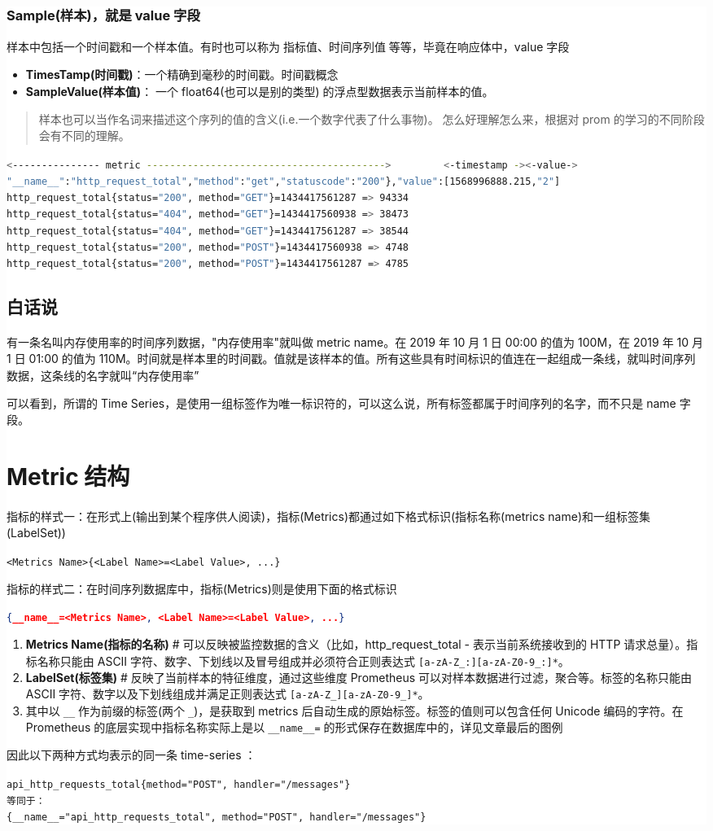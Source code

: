 ### Sample(样本)，就是 value 字段

样本中包括一个时间戳和一个样本值。有时也可以称为 指标值、时间序列值 等等，毕竟在响应体中，value 字段

- **TimesTamp(时间戳)**：一个精确到毫秒的时间戳。时间戳概念
- **SampleValue(样本值)**： 一个 float64(也可以是别的类型) 的浮点型数据表示当前样本的值。

> 样本也可以当作名词来描述这个序列的值的含义(i.e.一个数字代表了什么事物)。
> 怎么好理解怎么来，根据对 prom 的学习的不同阶段会有不同的理解。

```bash
<--------------- metric ----------------------------------------->         <-timestamp -><-value->
"__name__":"http_request_total","method":"get","statuscode":"200"},"value":[1568996888.215,"2"]
http_request_total{status="200", method="GET"}=1434417561287 => 94334
http_request_total{status="404", method="GET"}=1434417560938 => 38473
http_request_total{status="404", method="GET"}=1434417561287 => 38544
http_request_total{status="200", method="POST"}=1434417560938 => 4748
http_request_total{status="200", method="POST"}=1434417561287 => 4785
```

## 白话说

有一条名叫内存使用率的时间序列数据，"内存使用率"就叫做 metric name。在 2019 年 10 月 1 日 00:00 的值为 100M，在 2019 年 10 月 1 日 01:00 的值为 110M。时间就是样本里的时间戳。值就是该样本的值。所有这些具有时间标识的值连在一起组成一条线，就叫时间序列数据，这条线的名字就叫“内存使用率”

可以看到，所谓的 Time Series，是使用一组标签作为唯一标识符的，可以这么说，所有标签都属于时间序列的名字，而不只是 name 字段。

# Metric 结构

指标的样式一：在形式上(输出到某个程序供人阅读)，指标(Metrics)都通过如下格式标识(指标名称(metrics name)和一组标签集(LabelSet))

```text
<Metrics Name>{<Label Name>=<Label Value>, ...}
```

指标的样式二：在时间序列数据库中，指标(Metrics)则是使用下面的格式标识

```json
{__name__=<Metrics Name>, <Label Name>=<Label Value>, ...}
```

1. **Metrics Name(指标的名称)** # 可以反映被监控数据的含义（比如，http_request_total - 表示当前系统接收到的 HTTP 请求总量）。指标名称只能由 ASCII 字符、数字、下划线以及冒号组成并必须符合正则表达式 `[a-zA-Z_:][a-zA-Z0-9_:]*`。
2. **LabelSet(标签集)** # 反映了当前样本的特征维度，通过这些维度 Prometheus 可以对样本数据进行过滤，聚合等。标签的名称只能由 ASCII 字符、数字以及下划线组成并满足正则表达式 `[a-zA-Z_][a-zA-Z0-9_]*`。
3. 其中以 `__` 作为前缀的标签(两个 `_`)，是获取到 metrics 后自动生成的原始标签。标签的值则可以包含任何 Unicode 编码的字符。在 Prometheus 的底层实现中指标名称实际上是以 `__name__=` 的形式保存在数据库中的，详见文章最后的图例

因此以下两种方式均表示的同一条 time-series ：

```text
api_http_requests_total{method="POST", handler="/messages"}
等同于：
{__name__="api_http_requests_total", method="POST", handler="/messages"}
```

